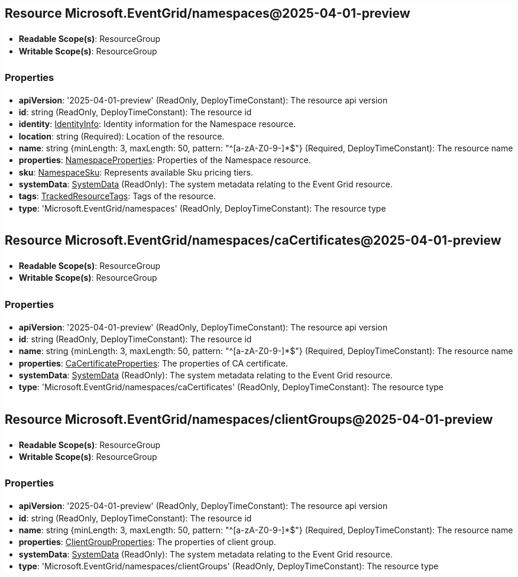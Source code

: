 ## Resource Microsoft.EventGrid/namespaces@2025-04-01-preview
* **Readable Scope(s)**: ResourceGroup
* **Writable Scope(s)**: ResourceGroup
### Properties
* **apiVersion**: '2025-04-01-preview' (ReadOnly, DeployTimeConstant): The resource api version
* **id**: string (ReadOnly, DeployTimeConstant): The resource id
* **identity**: [IdentityInfo](#identityinfo): Identity information for the Namespace resource.
* **location**: string (Required): Location of the resource.
* **name**: string {minLength: 3, maxLength: 50, pattern: "^[a-zA-Z0-9-]*$"} (Required, DeployTimeConstant): The resource name
* **properties**: [NamespaceProperties](#namespaceproperties): Properties of the Namespace resource.
* **sku**: [NamespaceSku](#namespacesku): Represents available Sku pricing tiers.
* **systemData**: [SystemData](#systemdata) (ReadOnly): The system metadata relating to the Event Grid resource.
* **tags**: [TrackedResourceTags](#trackedresourcetags): Tags of the resource.
* **type**: 'Microsoft.EventGrid/namespaces' (ReadOnly, DeployTimeConstant): The resource type

## Resource Microsoft.EventGrid/namespaces/caCertificates@2025-04-01-preview
* **Readable Scope(s)**: ResourceGroup
* **Writable Scope(s)**: ResourceGroup
### Properties
* **apiVersion**: '2025-04-01-preview' (ReadOnly, DeployTimeConstant): The resource api version
* **id**: string (ReadOnly, DeployTimeConstant): The resource id
* **name**: string {minLength: 3, maxLength: 50, pattern: "^[a-zA-Z0-9-]*$"} (Required, DeployTimeConstant): The resource name
* **properties**: [CaCertificateProperties](#cacertificateproperties): The properties of CA certificate.
* **systemData**: [SystemData](#systemdata) (ReadOnly): The system metadata relating to the Event Grid resource.
* **type**: 'Microsoft.EventGrid/namespaces/caCertificates' (ReadOnly, DeployTimeConstant): The resource type

## Resource Microsoft.EventGrid/namespaces/clientGroups@2025-04-01-preview
* **Readable Scope(s)**: ResourceGroup
* **Writable Scope(s)**: ResourceGroup
### Properties
* **apiVersion**: '2025-04-01-preview' (ReadOnly, DeployTimeConstant): The resource api version
* **id**: string (ReadOnly, DeployTimeConstant): The resource id
* **name**: string {minLength: 3, maxLength: 50, pattern: "^[a-zA-Z0-9-]*$"} (Required, DeployTimeConstant): The resource name
* **properties**: [ClientGroupProperties](#clientgroupproperties): The properties of client group.
* **systemData**: [SystemData](#systemdata) (ReadOnly): The system metadata relating to the Event Grid resource.
* **type**: 'Microsoft.EventGrid/namespaces/clientGroups' (ReadOnly, DeployTimeConstant): The resource type
